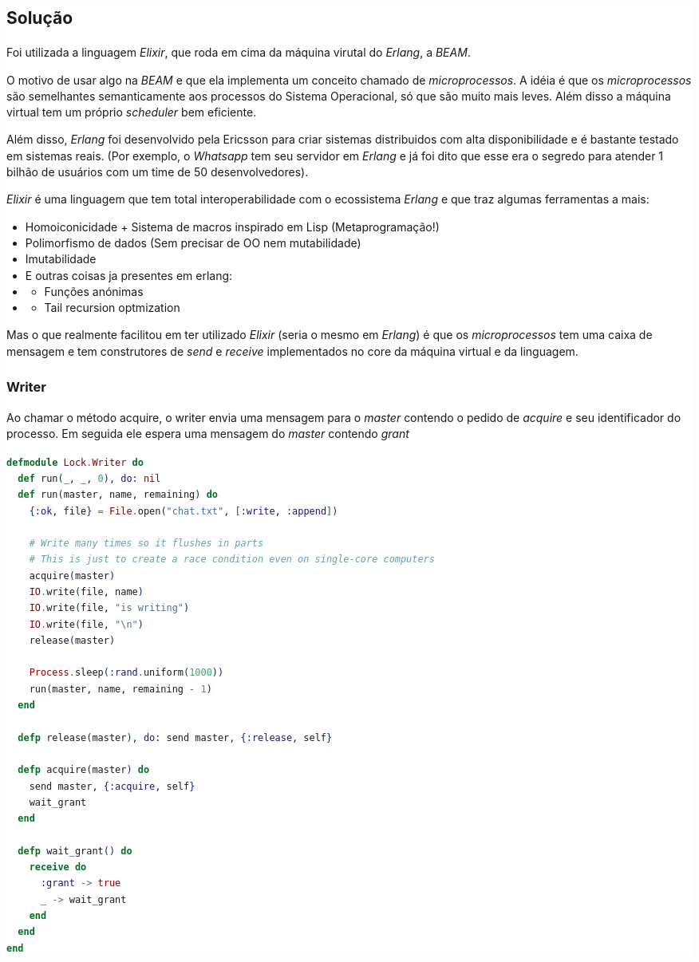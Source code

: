 ## Solução

Foi utilizada a linguagem *Elixir*, que roda em cima da máquina virutal do *Erlang*, a *BEAM*.

O motivo de usar algo na *BEAM* e que ela implementa um conceito chamado de *microprocessos*. A idéia é que os *microprocessos* são semelhantes semanticamente aos processos do Sistema Operacional, só que são muito mais leves. Além disso a máquina virtual tem um próprio *scheduler* bem eficiente.

Além disso, *Erlang* foi desenvolvido pela Ericsson para criar sistemas distribuidos com alta disponibilidade e é bastante testado em sistemas reais. (Por exemplo, o *Whatsapp* tem seu servidor em *Erlang* e já foi dito que esse era o segredo para atender 1 bilhão de usuários com um time de 50 desenvolvedores).

*Elixir* é uma linguagem que tem total interoperabilidade com o ecossistema *Erlang* e que traz algumas ferramentas a mais:
* Homoiconicidade + Sistema de macros inspirado em Lisp (Metaprogramação!)
* Polimorfismo de dados (Sem precisar de OO nem mutabilidade)
* Imutabilidade
* E outras coisas ja presentes em erlang:
* * Funções anónimas
* * Tail recursion optmization

Mas o que realmente facilitou em ter utilizado *Elixir* (seria o mesmo em *Erlang*) é que os *microprocessos* tem uma caixa de mensagem e tem construtores de *send* e *receive* implementados no core da máquina virtual e da linguagem.

### Writer

Ao chamar o método acquire, o writer envia uma mensagem para o *master* contendo o pedido de *acquire* e seu identificador do processo. Em seguida ele espera uma mensagem do *master* contendo *grant*

```elixir
defmodule Lock.Writer do
  def run(_, _, 0), do: nil
  def run(master, name, remaining) do
    {:ok, file} = File.open("chat.txt", [:write, :append])

    # Write many times so it flushes in parts
    # This is just to create a race condition even on single-core computers
    acquire(master)
    IO.write(file, name)
    IO.write(file, "is writing")
    IO.write(file, "\n")
    release(master)

    Process.sleep(:rand.uniform(1000))
    run(master, name, remaining - 1)
  end

  defp release(master), do: send master, {:release, self}

  defp acquire(master) do
    send master, {:acquire, self}
    wait_grant
  end

  defp wait_grant() do
    receive do
      :grant -> true
      _ -> wait_grant
    end
  end
end
```
